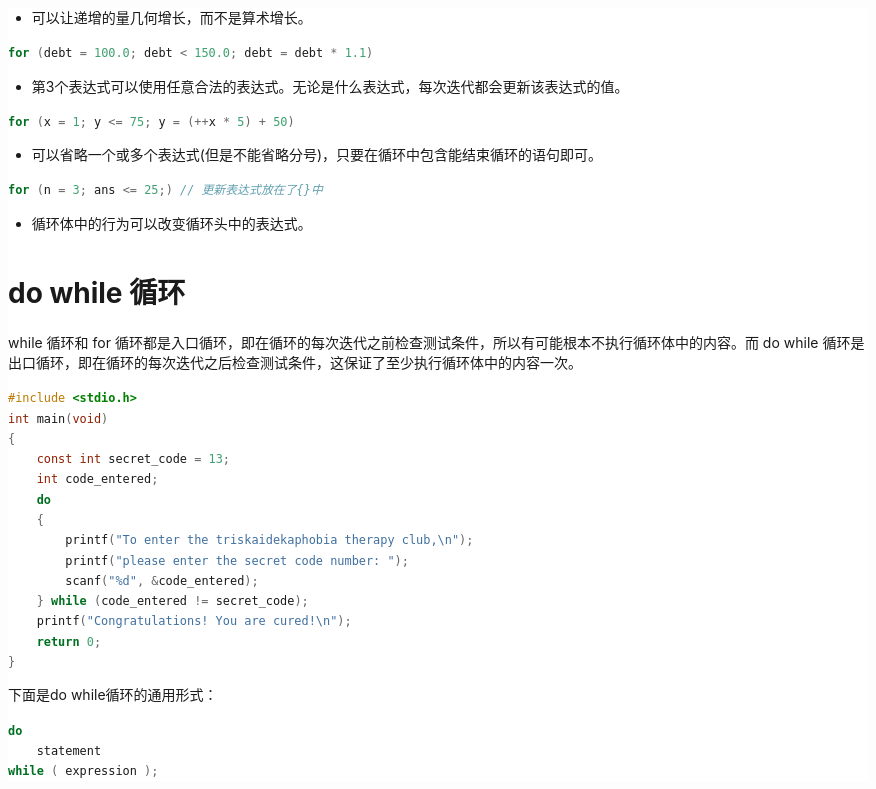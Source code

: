 - 可以让递增的量几何增长，而不是算术增长。

```c
for (debt = 100.0; debt < 150.0; debt = debt * 1.1) 
```

- 第3个表达式可以使用任意合法的表达式。无论是什么表达式，每次迭代都会更新该表达式的值。 

```c
for (x = 1; y <= 75; y = (++x * 5) + 50) 
```

- 可以省略一个或多个表达式(但是不能省略分号)，只要在循环中包含能结束循环的语句即可。

```c
for (n = 3; ans <= 25;) // 更新表达式放在了{}中
```

- 循环体中的行为可以改变循环头中的表达式。

# do while 循环

while 循环和 for 循环都是入口循环，即在循环的每次迭代之前检查测试条件，所以有可能根本不执行循环体中的内容。而 do while 循环是出口循环，即在循环的每次迭代之后检查测试条件，这保证了至少执行循环体中的内容一次。

```c
#include <stdio.h> 
int main(void) 
{
    const int secret_code = 13; 
    int code_entered; 
    do
    {
        printf("To enter the triskaidekaphobia therapy club,\n"); 
        printf("please enter the secret code number: "); 
        scanf("%d", &code_entered); 
    } while (code_entered != secret_code); 
    printf("Congratulations! You are cured!\n"); 
    return 0; 
}
```

下面是do while循环的通用形式： 

```c
do
    statement 
while ( expression );
```
